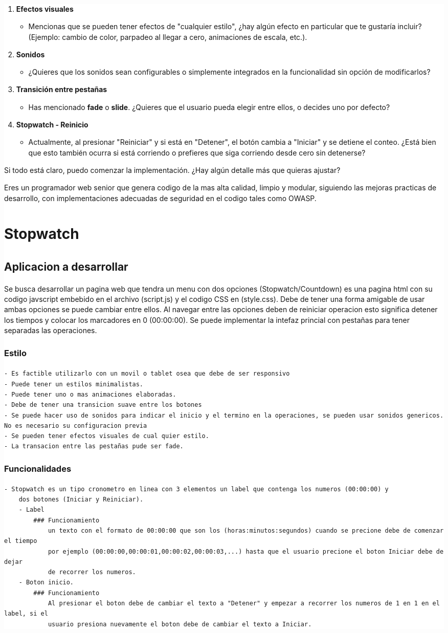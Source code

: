 1. **Efectos visuales**  
   - Mencionas que se pueden tener efectos de "cualquier estilo", ¿hay algún efecto en particular que te gustaría incluir? (Ejemplo: cambio de color, parpadeo al llegar a cero, animaciones de escala, etc.).

2. **Sonidos**  
   - ¿Quieres que los sonidos sean configurables o simplemente integrados en la funcionalidad sin opción de modificarlos?  

3. **Transición entre pestañas**  
   - Has mencionado **fade** o **slide**. ¿Quieres que el usuario pueda elegir entre ellos, o decides uno por defecto?  

4. **Stopwatch - Reinicio**  
   - Actualmente, al presionar "Reiniciar" y si está en "Detener", el botón cambia a "Iniciar" y se detiene el conteo. ¿Está bien que esto también ocurra si está corriendo o prefieres que siga corriendo desde cero sin detenerse?  

Si todo está claro, puedo comenzar la implementación. ¿Hay algún detalle más que quieras ajustar?

Eres un programador web senior que genera codigo de la mas alta calidad, limpio y modular, siguiendo las mejoras practicas de desarrollo, 
con implementaciones adecuadas de seguridad en el codigo tales como OWASP.

# Stopwatch
## Aplicacion a desarrollar
Se busca desarrollar un pagina web que tendra un menu con dos opciones (Stopwatch/Countdown) es una pagina html con su codigo javscript 
embebido en el archivo (script.js) y el codigo CSS en (style.css). Debe de tener una forma amigable de usar ambas opciones
se puede cambiar entre ellos. Al navegar entre las opciones deben de reiniciar operacion esto significa detener los tiempos
y colocar los marcadores en 0 (00:00:00). Se puede implementar la intefaz princial con pestañas para tener separadas las operaciones.


### Estilo
	- Es factible utilizarlo con un movil o tablet osea que debe de ser responsivo
	- Puede tener un estilos minimalistas.
	- Puede tener uno o mas animaciones elaboradas.
	- Debe de tener una transicion suave entre los botones
	- Se puede hacer uso de sonidos para indicar el inicio y el termino en la operaciones, se pueden usar sonidos genericos. No es necesario su configuracion previa
	- Se pueden tener efectos visuales de cual quier estilo.
	- La transacion entre las pestañas pude ser fade.

### Funcionalidades
	- Stopwatch es un tipo cronometro en linea con 3 elementos un label que contenga los numeros (00:00:00) y
		dos botones (Iniciar y Reiniciar).
		- Label
			### Funcionamiento
				un texto con el formato de 00:00:00 que son los (horas:minutos:segundos) cuando se precione debe de comenzar el tiempo
				por ejemplo (00:00:00,00:00:01,00:00:02,00:00:03,...) hasta que el usuario precione el boton Iniciar debe de dejar
				de recorrer los numeros.
		- Boton inicio. 
			### Funcionamiento
				Al presionar el boton debe de cambiar el texto a "Detener" y empezar a recorrer los numeros de 1 en 1 en el label, si el
				usuario presiona nuevamente el boton debe de cambiar el texto a Iniciar.